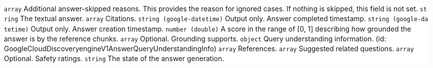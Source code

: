 <tr>
    <td><CopyableCode code="answerSkippedReasons" /></td>
    <td><code>array</code></td>
    <td>Additional answer-skipped reasons. This provides the reason for ignored cases. If nothing is skipped, this field is not set.</td>
</tr>
<tr>
    <td><CopyableCode code="answerText" /></td>
    <td><code>string</code></td>
    <td>The textual answer.</td>
</tr>
<tr>
    <td><CopyableCode code="citations" /></td>
    <td><code>array</code></td>
    <td>Citations.</td>
</tr>
<tr>
    <td><CopyableCode code="completeTime" /></td>
    <td><code>string (google-datetime)</code></td>
    <td>Output only. Answer completed timestamp.</td>
</tr>
<tr>
    <td><CopyableCode code="createTime" /></td>
    <td><code>string (google-datetime)</code></td>
    <td>Output only. Answer creation timestamp.</td>
</tr>
<tr>
    <td><CopyableCode code="groundingScore" /></td>
    <td><code>number (double)</code></td>
    <td>A score in the range of [0, 1] describing how grounded the answer is by the reference chunks.</td>
</tr>
<tr>
    <td><CopyableCode code="groundingSupports" /></td>
    <td><code>array</code></td>
    <td>Optional. Grounding supports.</td>
</tr>
<tr>
    <td><CopyableCode code="queryUnderstandingInfo" /></td>
    <td><code>object</code></td>
    <td>Query understanding information. (id: GoogleCloudDiscoveryengineV1AnswerQueryUnderstandingInfo)</td>
</tr>
<tr>
    <td><CopyableCode code="references" /></td>
    <td><code>array</code></td>
    <td>References.</td>
</tr>
<tr>
    <td><CopyableCode code="relatedQuestions" /></td>
    <td><code>array</code></td>
    <td>Suggested related questions.</td>
</tr>
<tr>
    <td><CopyableCode code="safetyRatings" /></td>
    <td><code>array</code></td>
    <td>Optional. Safety ratings.</td>
</tr>
<tr>
    <td><CopyableCode code="state" /></td>
    <td><code>string</code></td>
    <td>The state of the answer generation.</td>
</tr>
<tr>